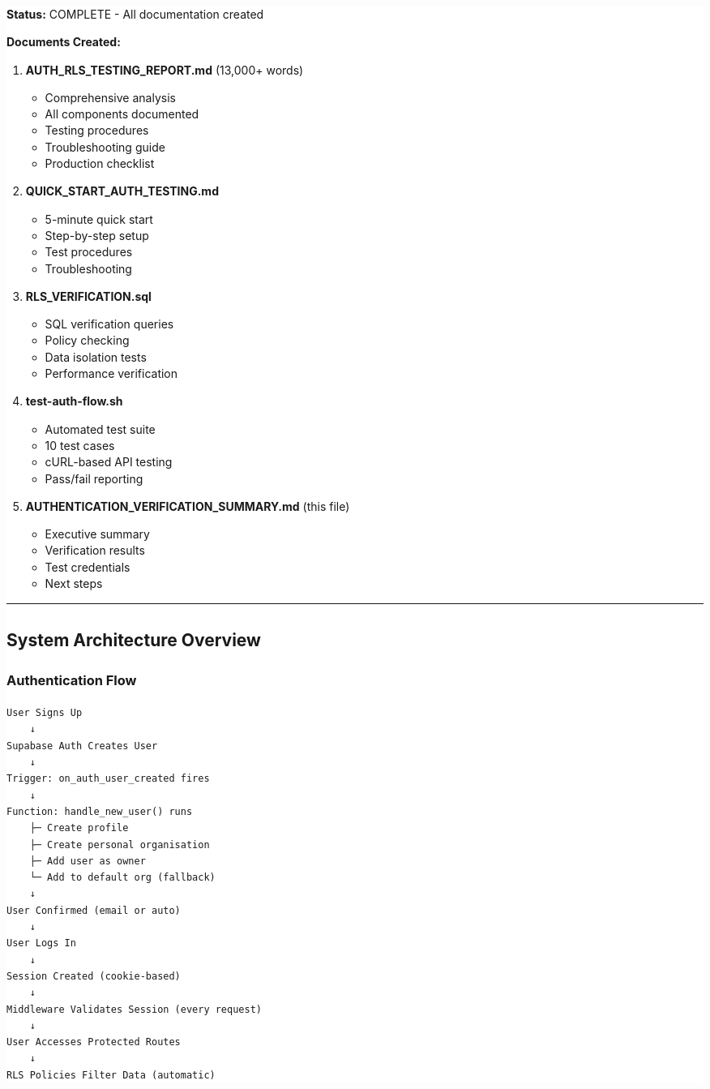 **Status:** COMPLETE - All documentation created

**Documents Created:**

1. **AUTH_RLS_TESTING_REPORT.md** (13,000+ words)
   - Comprehensive analysis
   - All components documented
   - Testing procedures
   - Troubleshooting guide
   - Production checklist

2. **QUICK_START_AUTH_TESTING.md**
   - 5-minute quick start
   - Step-by-step setup
   - Test procedures
   - Troubleshooting

3. **RLS_VERIFICATION.sql**
   - SQL verification queries
   - Policy checking
   - Data isolation tests
   - Performance verification

4. **test-auth-flow.sh**
   - Automated test suite
   - 10 test cases
   - cURL-based API testing
   - Pass/fail reporting

5. **AUTHENTICATION_VERIFICATION_SUMMARY.md** (this file)
   - Executive summary
   - Verification results
   - Test credentials
   - Next steps

---

## System Architecture Overview

### Authentication Flow

```
User Signs Up
    ↓
Supabase Auth Creates User
    ↓
Trigger: on_auth_user_created fires
    ↓
Function: handle_new_user() runs
    ├─ Create profile
    ├─ Create personal organisation
    ├─ Add user as owner
    └─ Add to default org (fallback)
    ↓
User Confirmed (email or auto)
    ↓
User Logs In
    ↓
Session Created (cookie-based)
    ↓
Middleware Validates Session (every request)
    ↓
User Accesses Protected Routes
    ↓
RLS Policies Filter Data (automatic)
```
